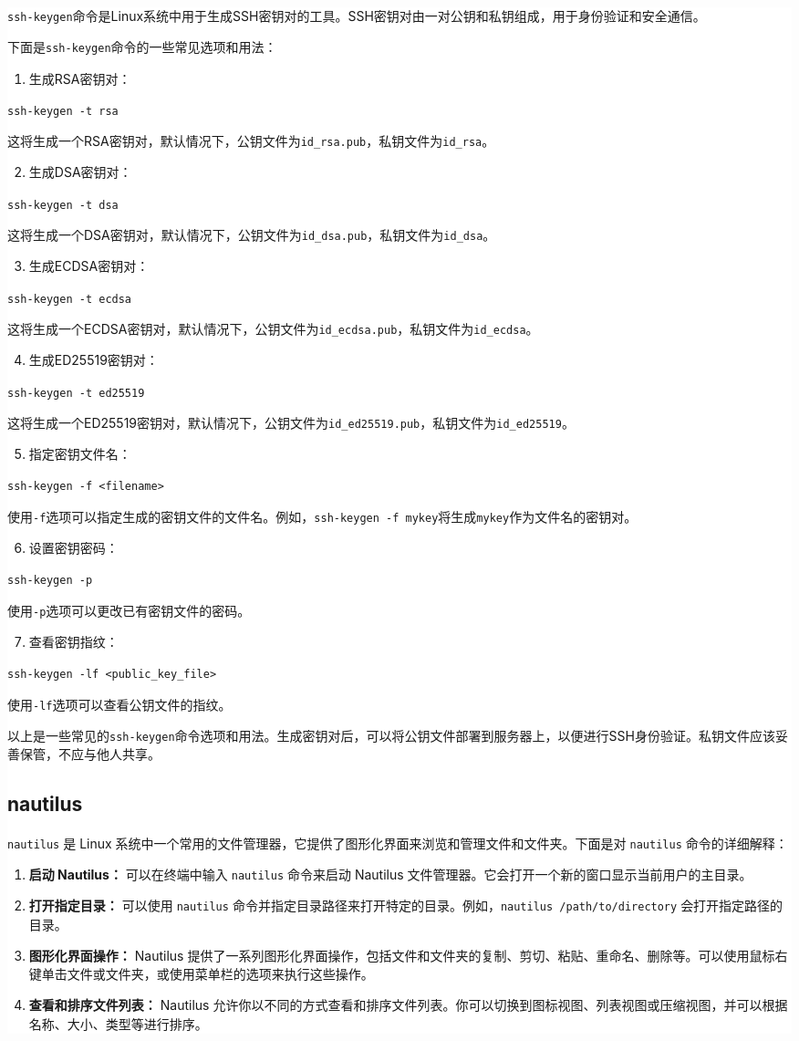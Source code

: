 `ssh-keygen`命令是Linux系统中用于生成SSH密钥对的工具。SSH密钥对由一对公钥和私钥组成，用于身份验证和安全通信。

下面是`ssh-keygen`命令的一些常见选项和用法：

1. 生成RSA密钥对：
```
ssh-keygen -t rsa
```
这将生成一个RSA密钥对，默认情况下，公钥文件为`id_rsa.pub`，私钥文件为`id_rsa`。

2. 生成DSA密钥对：
```
ssh-keygen -t dsa
```
这将生成一个DSA密钥对，默认情况下，公钥文件为`id_dsa.pub`，私钥文件为`id_dsa`。

3. 生成ECDSA密钥对：
```
ssh-keygen -t ecdsa
```
这将生成一个ECDSA密钥对，默认情况下，公钥文件为`id_ecdsa.pub`，私钥文件为`id_ecdsa`。

4. 生成ED25519密钥对：
```
ssh-keygen -t ed25519
```
这将生成一个ED25519密钥对，默认情况下，公钥文件为`id_ed25519.pub`，私钥文件为`id_ed25519`。

5. 指定密钥文件名：
```
ssh-keygen -f <filename>
```
使用`-f`选项可以指定生成的密钥文件的文件名。例如，`ssh-keygen -f mykey`将生成`mykey`作为文件名的密钥对。

6. 设置密钥密码：
```
ssh-keygen -p
```
使用`-p`选项可以更改已有密钥文件的密码。

7. 查看密钥指纹：
```
ssh-keygen -lf <public_key_file>
```
使用`-lf`选项可以查看公钥文件的指纹。

以上是一些常见的`ssh-keygen`命令选项和用法。生成密钥对后，可以将公钥文件部署到服务器上，以便进行SSH身份验证。私钥文件应该妥善保管，不应与他人共享。

## nautilus 

`nautilus` 是 Linux 系统中一个常用的文件管理器，它提供了图形化界面来浏览和管理文件和文件夹。下面是对 `nautilus` 命令的详细解释：

1. **启动 Nautilus：** 可以在终端中输入 `nautilus` 命令来启动 Nautilus 文件管理器。它会打开一个新的窗口显示当前用户的主目录。

2. **打开指定目录：** 可以使用 `nautilus` 命令并指定目录路径来打开特定的目录。例如，`nautilus /path/to/directory` 会打开指定路径的目录。

3. **图形化界面操作：** Nautilus 提供了一系列图形化界面操作，包括文件和文件夹的复制、剪切、粘贴、重命名、删除等。可以使用鼠标右键单击文件或文件夹，或使用菜单栏的选项来执行这些操作。

4. **查看和排序文件列表：** Nautilus 允许你以不同的方式查看和排序文件列表。你可以切换到图标视图、列表视图或压缩视图，并可以根据名称、大小、类型等进行排序。

